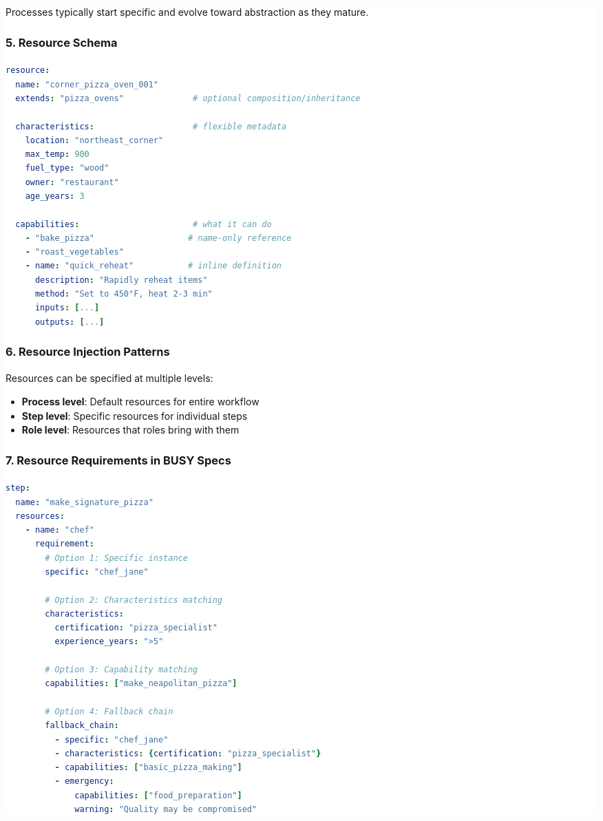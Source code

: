 Processes typically start specific and evolve toward abstraction as they mature.

### 5. Resource Schema

```yaml
resource:
  name: "corner_pizza_oven_001"
  extends: "pizza_ovens"              # optional composition/inheritance
  
  characteristics:                    # flexible metadata
    location: "northeast_corner"
    max_temp: 900
    fuel_type: "wood"
    owner: "restaurant"
    age_years: 3
    
  capabilities:                       # what it can do
    - "bake_pizza"                   # name-only reference
    - "roast_vegetables"
    - name: "quick_reheat"           # inline definition
      description: "Rapidly reheat items"
      method: "Set to 450°F, heat 2-3 min"
      inputs: [...]
      outputs: [...]
```

### 6. Resource Injection Patterns
Resources can be specified at multiple levels:
- **Process level**: Default resources for entire workflow
- **Step level**: Specific resources for individual steps
- **Role level**: Resources that roles bring with them

### 7. Resource Requirements in BUSY Specs

```yaml
step:
  name: "make_signature_pizza"
  resources:
    - name: "chef"
      requirement:
        # Option 1: Specific instance
        specific: "chef_jane"
        
        # Option 2: Characteristics matching
        characteristics:
          certification: "pizza_specialist"
          experience_years: ">5"
          
        # Option 3: Capability matching
        capabilities: ["make_neapolitan_pizza"]
        
        # Option 4: Fallback chain
        fallback_chain:
          - specific: "chef_jane"
          - characteristics: {certification: "pizza_specialist"}
          - capabilities: ["basic_pizza_making"]
          - emergency: 
              capabilities: ["food_preparation"]
              warning: "Quality may be compromised"
```
